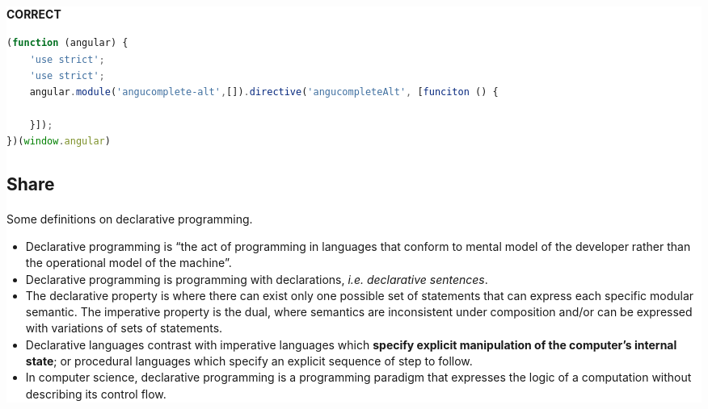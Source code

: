 ```javascript
```

**CORRECT**
```javascript
(function (angular) {
	'use strict';
	'use strict';
	angular.module('angucomplete-alt',[]).directive('angucompleteAlt', [funciton () {

	}]);
})(window.angular)
```

## Share
Some definitions on declarative programming.
- Declarative programming is “the act of programming in languages that conform to mental model of the developer rather than the operational model of the machine”.
- Declarative programming is programming with declarations, *i.e. declarative sentences*.
- The declarative property is where there can exist only one possible set of statements that can express each specific modular semantic. The imperative property is the dual, where semantics are inconsistent under composition and/or can be expressed with variations of sets of statements.
- Declarative languages contrast with imperative languages which **specify explicit manipulation of the computer’s internal state**; or procedural languages which specify an explicit sequence of step to follow.
- In computer science, declarative programming is a programming paradigm that expresses the logic of a computation without describing its control flow.
